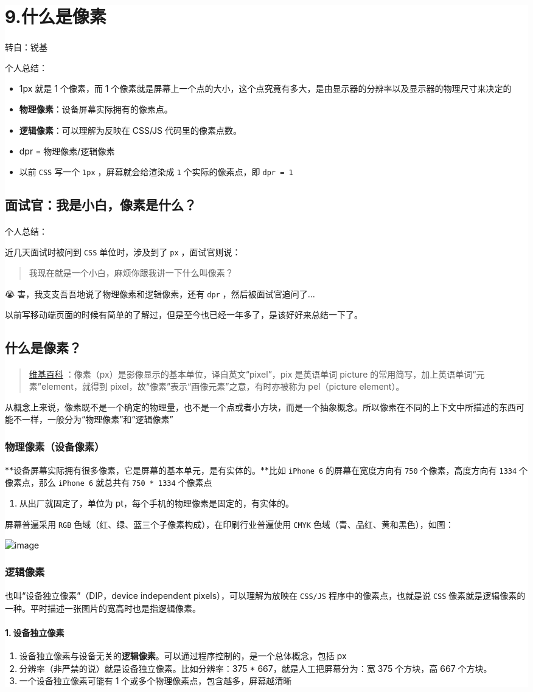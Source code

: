 # 9.什么是像素

转自：锐基

个人总结：

- 1px 就是 1 个像素，而 1 个像素就是屏幕上一个点的大小，这个点究竟有多大，是由显示器的分辨率以及显示器的物理尺寸来决定的

- **物理像素**：设备屏幕实际拥有的像素点。
- **逻辑像素**：可以理解为反映在 CSS/JS 代码里的像素点数。

- dpr = 物理像素/逻辑像素

- 以前 `CSS` 写一个 `1px` ，屏幕就会给渲染成 `1` 个实际的像素点，即 `dpr = 1`

## 面试官：我是小白，像素是什么？

个人总结：

近几天面试时被问到 `CSS` 单位时，涉及到了 `px` ，面试官则说：

> 我现在就是一个小白，麻烦你跟我讲一下什么叫像素？

😭 害，我支支吾吾地说了物理像素和逻辑像素，还有 `dpr` ，然后被面试官追问了...

以前写移动端页面的时候有简单的了解过，但是至今也已经一年多了，是该好好来总结一下了。

## 什么是像素？

> [维基百科](https://zh.wikipedia.org/wiki/像素) ：像素（px）是影像显示的基本单位，译自英文“pixel”，pix 是英语单词 picture 的常用简写，加上英语单词“元素”element，就得到 pixel，故“像素”表示“画像元素”之意，有时亦被称为 pel（picture element）。

从概念上来说，像素既不是一个确定的物理量，也不是一个点或者小方块，而是一个抽象概念。所以像素在不同的上下文中所描述的东西可能不一样，一般分为“物理像素”和“逻辑像素”

### 物理像素（设备像素）

**设备屏幕实际拥有很多像素，它是屏幕的基本单元，是有实体的。**比如 `iPhone 6` 的屏幕在宽度方向有 `750` 个像素，高度方向有 `1334` 个像素点，那么 `iPhone 6` 就总共有 `750 * 1334` 个像素点

1. 从出厂就固定了，单位为 pt，每个手机的物理像素是固定的，有实体的。

屏幕普遍采用 `RGB` 色域（红、绿、蓝三个子像素构成），在印刷行业普遍使用 `CMYK` 色域（青、品红、黄和黑色），如图：

![image](https://cdn.nlark.com/yuque/0/2021/jpeg/587100/1615704729437-c0993f1a-75f1-422e-a50c-5c29a0d0f557.jpeg)

### 逻辑像素

也叫“设备独立像素”（DIP，device independent pixels），可以理解为放映在 `CSS/JS` 程序中的像素点，也就是说 `CSS` 像素就是逻辑像素的一种。平时描述一张图片的宽高时也是指逻辑像素。

#### 1. 设备独立像素

1. 设备独立像素与设备无关的**逻辑像素**。可以通过程序控制的，是一个总体概念，包括 px
2. 分辨率（非严禁的说）就是设备独立像素。比如分辨率：375 \* 667，就是人工把屏幕分为：宽 375 个方块，高 667 个方块。
3. 一个设备独立像素可能有 1 个或多个物理像素点，包含越多，屏幕越清晰

